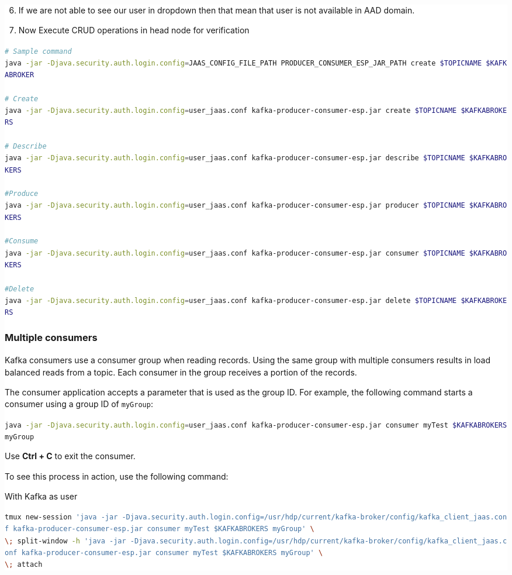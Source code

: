 6. If we are not able to see our user in dropdown then that mean that user is not available in AAD domain.

7. Now Execute CRUD operations in head node for verification

```bash
# Sample command
java -jar -Djava.security.auth.login.config=JAAS_CONFIG_FILE_PATH PRODUCER_CONSUMER_ESP_JAR_PATH create $TOPICNAME $KAFKABROKER

# Create
java -jar -Djava.security.auth.login.config=user_jaas.conf kafka-producer-consumer-esp.jar create $TOPICNAME $KAFKABROKERS

# Describe
java -jar -Djava.security.auth.login.config=user_jaas.conf kafka-producer-consumer-esp.jar describe $TOPICNAME $KAFKABROKERS

#Produce
java -jar -Djava.security.auth.login.config=user_jaas.conf kafka-producer-consumer-esp.jar producer $TOPICNAME $KAFKABROKERS

#Consume
java -jar -Djava.security.auth.login.config=user_jaas.conf kafka-producer-consumer-esp.jar consumer $TOPICNAME $KAFKABROKERS

#Delete
java -jar -Djava.security.auth.login.config=user_jaas.conf kafka-producer-consumer-esp.jar delete $TOPICNAME $KAFKABROKERS
```


### Multiple consumers

Kafka consumers use a consumer group when reading records. Using the same group with multiple consumers results in load balanced reads from a topic. Each consumer in the group receives a portion of the records.

The consumer application accepts a parameter that is used as the group ID. For example, the following command starts a consumer using a group ID of `myGroup`:

```bash
java -jar -Djava.security.auth.login.config=user_jaas.conf kafka-producer-consumer-esp.jar consumer myTest $KAFKABROKERS myGroup
```

Use __Ctrl + C__ to exit the consumer.

To see this process in action, use the following command:

With Kafka as user
```bash
tmux new-session 'java -jar -Djava.security.auth.login.config=/usr/hdp/current/kafka-broker/config/kafka_client_jaas.conf kafka-producer-consumer-esp.jar consumer myTest $KAFKABROKERS myGroup' \
\; split-window -h 'java -jar -Djava.security.auth.login.config=/usr/hdp/current/kafka-broker/config/kafka_client_jaas.conf kafka-producer-consumer-esp.jar consumer myTest $KAFKABROKERS myGroup' \
\; attach
```
